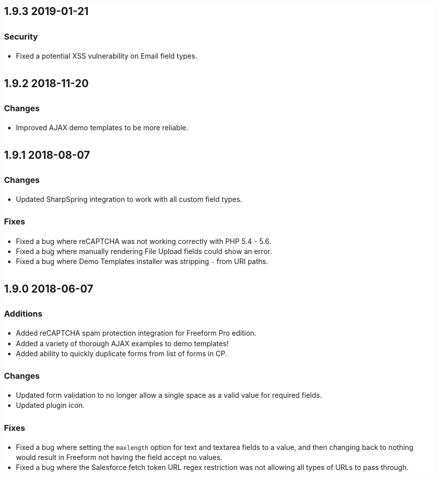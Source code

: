 </div>
<div class="content-block">

## 1.9.3 <span>2019-01-21</span>

### Security
- Fixed a potential XSS vulnerability on Email field types.

</div>
<div class="content-block">

## 1.9.2 <span>2018-11-20</span>

### Changes
- Improved AJAX demo templates to be more reliable.

</div>
<div class="content-block">

## 1.9.1 <span>2018-08-07</span>

### Changes
- Updated SharpSpring integration to work with all custom field types.

### Fixes
- Fixed a bug where reCAPTCHA was not working correctly with PHP 5.4 - 5.6.
- Fixed a bug where manually rendering File Upload fields could show an error.
- Fixed a bug where Demo Templates installer was stripping `-` from URI paths.

</div>
<div class="content-block">

## 1.9.0 <span>2018-06-07</span>

### Additions
- Added reCAPTCHA spam protection integration for Freeform Pro edition.
- Added a variety of thorough AJAX examples to demo templates!
- Added ability to quickly duplicate forms from list of forms in CP.

### Changes
- Updated form validation to no longer allow a single space as a valid value for required fields.
- Updated plugin icon.

### Fixes
- Fixed a bug where setting the `maxlength` option for text and textarea fields to a value, and then changing back to nothing would result in Freeform not having the field accept no values.
- Fixed a bug where the Salesforce fetch token URL regex restriction was not allowing all types of URLs to pass through.
